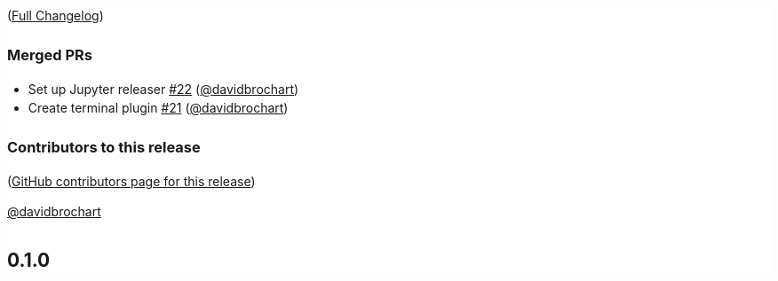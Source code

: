 ([Full Changelog](https://github.com/davidbrochart/jpterm/compare/0.1.0...9f1dfdd7034b81ed74aa6e996f2337144cfaa009))

### Merged PRs

- Set up Jupyter releaser [#22](https://github.com/davidbrochart/jpterm/pull/22) ([@davidbrochart](https://github.com/davidbrochart))
- Create terminal plugin [#21](https://github.com/davidbrochart/jpterm/pull/21) ([@davidbrochart](https://github.com/davidbrochart))

### Contributors to this release

([GitHub contributors page for this release](https://github.com/davidbrochart/jpterm/graphs/contributors?from=2022-12-25&to=2022-12-26&type=c))

[@davidbrochart](https://github.com/search?q=repo%3Adavidbrochart%2Fjpterm+involves%3Adavidbrochart+updated%3A2022-12-25..2022-12-26&type=Issues)

## 0.1.0
